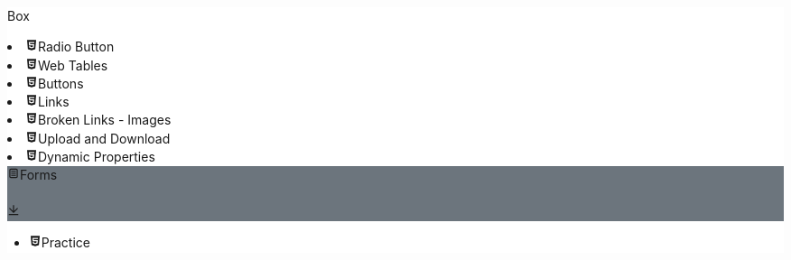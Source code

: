 Box</span></li><li class="btn btn-light " id="item-2"><svg stroke="currentColor" fill="currentColor" stroke-width="0" viewBox="0 0 1024 1024" height="1em" width="1em" xmlns="http://www.w3.org/2000/svg"><path d="M145.2 96l66 746.6L512 928l299.6-85.4L878.9 96H145.2zm595 177.1l-4.8 47.2-1.7 19.5H382.3l8.2 94.2h335.1l-3.3 24.3-21.2 242.2-1.7 16.2-187 51.6v.3h-1.2l-.3.1v-.1h-.1l-188.6-52L310.8 572h91.1l6.5 73.2 102.4 27.7h.4l102-27.6 11.4-118.6H510.9v-.1H306l-22.8-253.5-1.7-24.3h460.3l-1.6 24.3z"></path></svg><span class="text">Radio Button</span></li><li class="btn btn-light " id="item-3"><svg stroke="currentColor" fill="currentColor" stroke-width="0" viewBox="0 0 1024 1024" height="1em" width="1em" xmlns="http://www.w3.org/2000/svg"><path d="M145.2 96l66 746.6L512 928l299.6-85.4L878.9 96H145.2zm595 177.1l-4.8 47.2-1.7 19.5H382.3l8.2 94.2h335.1l-3.3 24.3-21.2 242.2-1.7 16.2-187 51.6v.3h-1.2l-.3.1v-.1h-.1l-188.6-52L310.8 572h91.1l6.5 73.2 102.4 27.7h.4l102-27.6 11.4-118.6H510.9v-.1H306l-22.8-253.5-1.7-24.3h460.3l-1.6 24.3z"></path></svg><span class="text">Web Tables</span></li><li class="btn btn-light " id="item-4"><svg stroke="currentColor" fill="currentColor" stroke-width="0" viewBox="0 0 1024 1024" height="1em" width="1em" xmlns="http://www.w3.org/2000/svg"><path d="M145.2 96l66 746.6L512 928l299.6-85.4L878.9 96H145.2zm595 177.1l-4.8 47.2-1.7 19.5H382.3l8.2 94.2h335.1l-3.3 24.3-21.2 242.2-1.7 16.2-187 51.6v.3h-1.2l-.3.1v-.1h-.1l-188.6-52L310.8 572h91.1l6.5 73.2 102.4 27.7h.4l102-27.6 11.4-118.6H510.9v-.1H306l-22.8-253.5-1.7-24.3h460.3l-1.6 24.3z"></path></svg><span class="text">Buttons</span></li><li class="btn btn-light " id="item-5"><svg stroke="currentColor" fill="currentColor" stroke-width="0" viewBox="0 0 1024 1024" height="1em" width="1em" xmlns="http://www.w3.org/2000/svg"><path d="M145.2 96l66 746.6L512 928l299.6-85.4L878.9 96H145.2zm595 177.1l-4.8 47.2-1.7 19.5H382.3l8.2 94.2h335.1l-3.3 24.3-21.2 242.2-1.7 16.2-187 51.6v.3h-1.2l-.3.1v-.1h-.1l-188.6-52L310.8 572h91.1l6.5 73.2 102.4 27.7h.4l102-27.6 11.4-118.6H510.9v-.1H306l-22.8-253.5-1.7-24.3h460.3l-1.6 24.3z"></path></svg><span class="text">Links</span></li><li class="btn btn-light " id="item-6"><svg stroke="currentColor" fill="currentColor" stroke-width="0" viewBox="0 0 1024 1024" height="1em" width="1em" xmlns="http://www.w3.org/2000/svg"><path d="M145.2 96l66 746.6L512 928l299.6-85.4L878.9 96H145.2zm595 177.1l-4.8 47.2-1.7 19.5H382.3l8.2 94.2h335.1l-3.3 24.3-21.2 242.2-1.7 16.2-187 51.6v.3h-1.2l-.3.1v-.1h-.1l-188.6-52L310.8 572h91.1l6.5 73.2 102.4 27.7h.4l102-27.6 11.4-118.6H510.9v-.1H306l-22.8-253.5-1.7-24.3h460.3l-1.6 24.3z"></path></svg><span class="text">Broken Links - Images</span></li><li class="btn btn-light " id="item-7"><svg stroke="currentColor" fill="currentColor" stroke-width="0" viewBox="0 0 1024 1024" height="1em" width="1em" xmlns="http://www.w3.org/2000/svg"><path d="M145.2 96l66 746.6L512 928l299.6-85.4L878.9 96H145.2zm595 177.1l-4.8 47.2-1.7 19.5H382.3l8.2 94.2h335.1l-3.3 24.3-21.2 242.2-1.7 16.2-187 51.6v.3h-1.2l-.3.1v-.1h-.1l-188.6-52L310.8 572h91.1l6.5 73.2 102.4 27.7h.4l102-27.6 11.4-118.6H510.9v-.1H306l-22.8-253.5-1.7-24.3h460.3l-1.6 24.3z"></path></svg><span class="text">Upload and Download</span></li><li class="btn btn-light " id="item-8"><svg stroke="currentColor" fill="currentColor" stroke-width="0" viewBox="0 0 1024 1024" height="1em" width="1em" xmlns="http://www.w3.org/2000/svg"><path d="M145.2 96l66 746.6L512 928l299.6-85.4L878.9 96H145.2zm595 177.1l-4.8 47.2-1.7 19.5H382.3l8.2 94.2h335.1l-3.3 24.3-21.2 242.2-1.7 16.2-187 51.6v.3h-1.2l-.3.1v-.1h-.1l-188.6-52L310.8 572h91.1l6.5 73.2 102.4 27.7h.4l102-27.6 11.4-118.6H510.9v-.1H306l-22.8-253.5-1.7-24.3h460.3l-1.6 24.3z"></path></svg><span class="text">Dynamic Properties</span></li></ul></div></div><div class="element-group"><span class="group-header"><div class="header-wrapper" style="background: rgb(108, 117, 125);"><div class="header-text"><span class="pr-1"><svg stroke="currentColor" fill="currentColor" stroke-width="0" version="1.2" baseProfile="tiny" viewBox="0 0 24 24" height="1em" width="1em" xmlns="http://www.w3.org/2000/svg"><g><path d="M17 21h-10c-1.654 0-3-1.346-3-3v-12c0-1.654 1.346-3 3-3h10c1.654 0 3 1.346 3 3v12c0 1.654-1.346 3-3 3zm-10-16c-.551 0-1 .449-1 1v12c0 .551.449 1 1 1h10c.551 0 1-.449 1-1v-12c0-.551-.449-1-1-1h-10zM16 11h-8c-.276 0-.5-.224-.5-.5s.224-.5.5-.5h8c.276 0 .5.224.5.5s-.224.5-.5.5zM16 8h-8c-.276 0-.5-.224-.5-.5s.224-.5.5-.5h8c.276 0 .5.224.5.5s-.224.5-.5.5zM16 14h-8c-.276 0-.5-.224-.5-.5s.224-.5.5-.5h8c.276 0 .5.224.5.5s-.224.5-.5.5zM16 17h-8c-.276 0-.5-.224-.5-.5s.224-.5.5-.5h8c.276 0 .5.224.5.5s-.224.5-.5.5z"></path></g></svg></span>Forms</div><div class="header-right"><div class="separator">&nbsp;</div><div class="icon"><svg stroke="currentColor" fill="currentColor" stroke-width="0" viewBox="0 0 24 24" height="1em" width="1em" xmlns="http://www.w3.org/2000/svg"><g><path fill="none" d="M0 0h24v24H0z"></path><path d="M3 19h18v2H3v-2zm10-5.828L19.071 7.1l1.414 1.414L12 17 3.515 8.515 4.929 7.1 11 13.17V2h2v11.172z"></path></g></svg></div></div></div></span><div class="element-list collapse"><ul class="menu-list"><li class="btn btn-light " id="item-0"><svg stroke="currentColor" fill="currentColor" stroke-width="0" viewBox="0 0 1024 1024" height="1em" width="1em" xmlns="http://www.w3.org/2000/svg"><path d="M145.2 96l66 746.6L512 928l299.6-85.4L878.9 96H145.2zm595 177.1l-4.8 47.2-1.7 19.5H382.3l8.2 94.2h335.1l-3.3 24.3-21.2 242.2-1.7 16.2-187 51.6v.3h-1.2l-.3.1v-.1h-.1l-188.6-52L310.8 572h91.1l6.5 73.2 102.4 27.7h.4l102-27.6 11.4-118.6H510.9v-.1H306l-22.8-253.5-1.7-24.3h460.3l-1.6 24.3z"></path></svg><span class="text">Practice